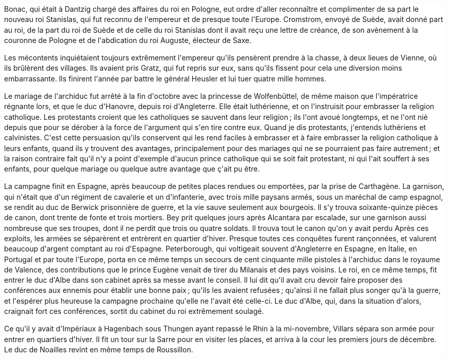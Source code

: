 Bonac, qui était à Dantzig chargé des affaires du roi en Pologne, eut ordre
d'aller reconnaître et complimenter de sa part le nouveau roi Stanislas, qui
fut reconnu de l'empereur et de presque toute l'Europe. Cromstrom, envoyé de
Suède, avait donné part au roi, de la part du roi de Suède et de celle du roi
Stanislas dont il avait reçu une lettre de créance, de son avènement à la
couronne de Pologne et de l'abdication du roi Auguste, électeur de Saxe.

Les mécontents inquiétaient toujours extrêmement l'empereur qu'ils pensèrent
prendre à la chasse, à deux lieues de Vienne, où ils brûlèrent des villages.
Ils avaient pris Gratz, qui fut repris sur eux, sans qu'ils fissent pour cela
une diversion moins embarrassante. Ils finirent l'année par battre le général
Heusler et lui tuer quatre mille hommes.

Le mariage de l'archiduc fut arrêté à la fin d'octobre avec la princesse de
Wolfenbüttel, de même maison que l'impératrice régnante lors, et que le duc
d'Hanovre, depuis roi d'Angleterre. Elle était luthérienne, et on l'instruisit
pour embrasser la religion catholique. Les protestants croient que les
catholiques se sauvent dans leur religion ; ils l'ont avoué longtemps, et ne
l'ont nié depuis que pour se dérober à la force de l'argument qui s'en tire
contre eux. Quand je dis protestants, j'entends luthériens et calvinistes.
C'est cette persuasion qu'ils conservent qui les rend faciles à embrasser et à
faire embrasser la religion catholique à leurs enfants, quand ils y trouvent
des avantages, principalement pour des mariages qui ne se pourraient pas faire
autrement ; et la raison contraire fait qu'il n'y a point d'exemple d'aucun
prince catholique qui se soit fait protestant, ni qui l'ait souffert à ses
enfants, pour quelque mariage ou quelque autre avantage que ç'ait pu être.

La campagne finit en Espagne, après beaucoup de petites places rendues ou
emportées, par la prise de Carthagène. La garnison, qui n'était que d'un
régiment de cavalerie et un d'infanterie, avec trois mille paysans armés, sous
un maréchal de camp espagnol, se rendit au duc de Berwick prisonnière de
guerre, et la vie sauve seulement aux bourgeois. Il s'y trouva soixante-quinze
pièces de canon, dont trente de fonte et trois mortiers. Bey prit quelques
jours après Alcantara par escalade, sur une garnison aussi nombreuse que ses
troupes, dont il ne perdit que trois ou quatre soldats. Il trouva tout le
canon qu'on y avait perdu Après ces exploits, les armées se séparèrent et
entrèrent en quartier d'hiver. Presque toutes ces conquêtes furent rançonnées,
et valurent beaucoup d'argent comptant au roi d'Espagne. Peterborough, qui
voltigeait souvent d'Angleterre en Espagne, en Italie, en Portugal et par
toute l'Europe, porta en ce même temps un secours de cent cinquante mille
pistoles à l'archiduc dans le royaume de Valence, des contributions que le
prince Eugène venait de tirer du Milanais et des pays voisins. Le roi, en ce
même temps, fit entrer le duc d'Albe dans son cabinet après sa messe avant le
conseil. Il lui dit qu'il avait cru devoir faire proposer des conférences aux
ennemis pour établir une bonne paix ; qu'ils les avaient refusées ; qu'ainsi il
ne fallait plus songer qu'à la guerre, et l'espérer plus heureuse la campagne
prochaine qu'elle ne l'avait été celle-ci. Le duc d'Albe, qui, dans la
situation d'alors, craignait fort ces conférences, sortit du cabinet du roi
extrêmement soulagé.

Ce qu'il y avait d'Impériaux à Hagenbach sous Thungen ayant repassé le Rhin à
la mi-novembre, Villars sépara son armée pour entrer en quartiers d'hiver. Il
fit un tour sur la Sarre pour en visiter les places, et arriva à la cour les
premiers jours de décembre. Le duc de Noailles revint en même temps de
Roussillon.

